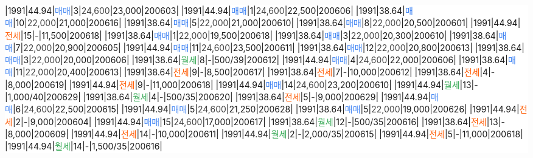 |1991|44.94|<span style="color:#4285f3">매매</span>|3|<span style="color:#444444">24,600</span>|23,000|200603|
|1991|44.94|<span style="color:#4285f3">매매</span>|1|<span style="color:#444444">24,600</span>|22,500|200606|
|1991|38.64|<span style="color:#4285f3">매매</span>|10|<span style="color:#444444">22,000</span>|21,000|200616|
|1991|38.64|<span style="color:#4285f3">매매</span>|5|<span style="color:#444444">22,000</span>|21,000|200610|
|1991|38.64|<span style="color:#4285f3">매매</span>|8|<span style="color:#444444">22,000</span>|20,500|200601|
|1991|44.94|<span style="color:#ff5a00">전세</span>|15|<span style="color:#444444">-</span>|11,500|200618|
|1991|38.64|<span style="color:#4285f3">매매</span>|1|<span style="color:#444444">22,000</span>|19,500|200618|
|1991|38.64|<span style="color:#4285f3">매매</span>|3|<span style="color:#444444">22,000</span>|20,300|200610|
|1991|38.64|<span style="color:#4285f3">매매</span>|7|<span style="color:#444444">22,000</span>|20,900|200605|
|1991|44.94|<span style="color:#4285f3">매매</span>|11|<span style="color:#444444">24,600</span>|23,500|200611|
|1991|38.64|<span style="color:#4285f3">매매</span>|12|<span style="color:#444444">22,000</span>|20,800|200613|
|1991|38.64|<span style="color:#4285f3">매매</span>|3|<span style="color:#444444">22,000</span>|20,000|200606|
|1991|38.64|<span style="color:#34a853">월세</span>|8|<span style="color:#444444">-</span>|500/39|200612|
|1991|44.94|<span style="color:#4285f3">매매</span>|4|<span style="color:#444444">24,600</span>|22,000|200606|
|1991|38.64|<span style="color:#4285f3">매매</span>|11|<span style="color:#444444">22,000</span>|20,400|200613|
|1991|38.64|<span style="color:#ff5a00">전세</span>|9|<span style="color:#444444">-</span>|8,500|200617|
|1991|38.64|<span style="color:#ff5a00">전세</span>|7|<span style="color:#444444">-</span>|10,000|200612|
|1991|38.64|<span style="color:#ff5a00">전세</span>|4|<span style="color:#444444">-</span>|8,000|200619|
|1991|44.94|<span style="color:#ff5a00">전세</span>|9|<span style="color:#444444">-</span>|11,000|200618|
|1991|44.94|<span style="color:#4285f3">매매</span>|14|<span style="color:#444444">24,600</span>|23,200|200610|
|1991|44.94|<span style="color:#34a853">월세</span>|13|<span style="color:#444444">-</span>|1,000/40|200629|
|1991|38.64|<span style="color:#34a853">월세</span>|4|<span style="color:#444444">-</span>|500/35|200620|
|1991|38.64|<span style="color:#ff5a00">전세</span>|5|<span style="color:#444444">-</span>|9,000|200629|
|1991|44.94|<span style="color:#4285f3">매매</span>|6|<span style="color:#444444">24,600</span>|22,500|200615|
|1991|44.94|<span style="color:#4285f3">매매</span>|5|<span style="color:#444444">24,600</span>|21,250|200628|
|1991|38.64|<span style="color:#4285f3">매매</span>|5|<span style="color:#444444">22,000</span>|19,000|200626|
|1991|44.94|<span style="color:#ff5a00">전세</span>|2|<span style="color:#444444">-</span>|9,000|200604|
|1991|44.94|<span style="color:#4285f3">매매</span>|15|<span style="color:#444444">24,600</span>|17,000|200617|
|1991|38.64|<span style="color:#34a853">월세</span>|12|<span style="color:#444444">-</span>|500/35|200616|
|1991|38.64|<span style="color:#ff5a00">전세</span>|13|<span style="color:#444444">-</span>|8,000|200609|
|1991|44.94|<span style="color:#ff5a00">전세</span>|14|<span style="color:#444444">-</span>|10,000|200611|
|1991|44.94|<span style="color:#34a853">월세</span>|2|<span style="color:#444444">-</span>|2,000/35|200615|
|1991|44.94|<span style="color:#ff5a00">전세</span>|5|<span style="color:#444444">-</span>|11,000|200618|
|1991|44.94|<span style="color:#34a853">월세</span>|14|<span style="color:#444444">-</span>|1,500/35|200616|
